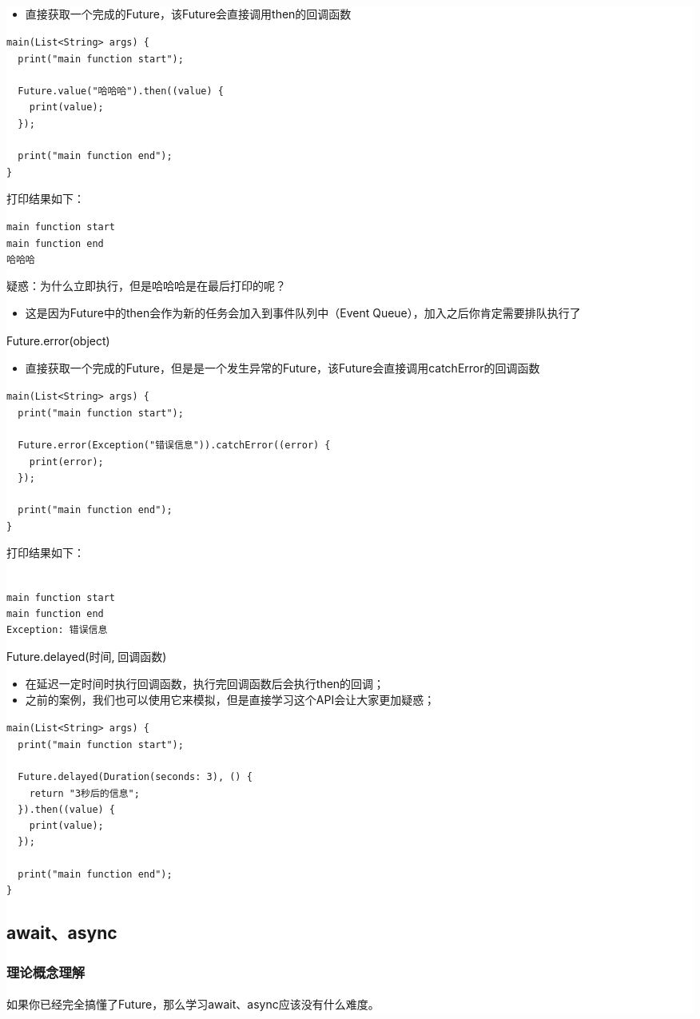 - 直接获取一个完成的Future，该Future会直接调用then的回调函数

```
main(List<String> args) {
  print("main function start");

  Future.value("哈哈哈").then((value) {
    print(value);
  });

  print("main function end");
}
```
打印结果如下：

```
main function start
main function end
哈哈哈
```
疑惑：为什么立即执行，但是哈哈哈是在最后打印的呢？

- 这是因为Future中的then会作为新的任务会加入到事件队列中（Event Queue），加入之后你肯定需要排队执行了

Future.error(object)

- 直接获取一个完成的Future，但是是一个发生异常的Future，该Future会直接调用catchError的回调函数

```
main(List<String> args) {
  print("main function start");

  Future.error(Exception("错误信息")).catchError((error) {
    print(error);
  });

  print("main function end");
}
```
打印结果如下：

```

main function start
main function end
Exception: 错误信息
```
Future.delayed(时间, 回调函数)

- 在延迟一定时间时执行回调函数，执行完回调函数后会执行then的回调；
- 之前的案例，我们也可以使用它来模拟，但是直接学习这个API会让大家更加疑惑；

```
main(List<String> args) {
  print("main function start");

  Future.delayed(Duration(seconds: 3), () {
    return "3秒后的信息";
  }).then((value) {
    print(value);
  });

  print("main function end");
}
```
## await、async
### 理论概念理解
如果你已经完全搞懂了Future，那么学习await、async应该没有什么难度。